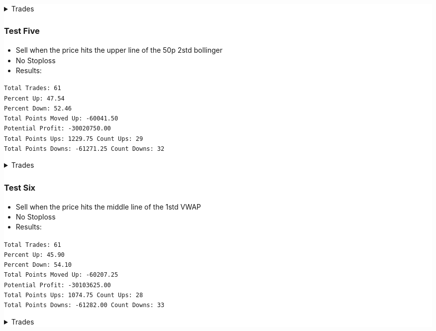 <details><summary>Trades</summary></details>

### Test Five
* Sell when the price hits the upper line of the 50p 2std bollinger
* No Stoploss
* Results:
```
Total Trades: 61
Percent Up: 47.54
Percent Down: 52.46
Total Points Moved Up: -60041.50
Potential Profit: -30020750.00
Total Points Ups: 1229.75 Count Ups: 29
Total Points Downs: -61271.25 Count Downs: 32
```

<details><summary>Trades</summary></details>

### Test Six
* Sell when the price hits the middle line of the 1std VWAP
* No Stoploss
* Results:
```
Total Trades: 61
Percent Up: 45.90
Percent Down: 54.10
Total Points Moved Up: -60207.25
Potential Profit: -30103625.00
Total Points Ups: 1074.75 Count Ups: 28
Total Points Downs: -61282.00 Count Downs: 33
```

<details><summary>Trades</summary>

<code>In: 2022-03-24 07:29:00		Out: 2022-03-24 07:34:15		Total Position Time: 05:15		Total Move Up: 40.25		Total to Date: 40.25</code> <br />
<code>In: 2022-03-28 09:21:00		Out: 2022-03-28 09:50:55		Total Position Time: 29:55		Total Move Up: 44.75		Total to Date: 85.00</code> <br />
<code>In: 2022-03-30 11:30:00		Out: 2022-03-30 11:59:55		Total Position Time: 29:55		Total Move Up: -24.50		Total to Date: 60.50</code> <br />
<code>In: 2022-03-30 11:31:00		Out: 2022-03-30 12:00:55		Total Position Time: 29:55		Total Move Up: -36.50		Total to Date: 24.00</code> <br />
<code>In: 2022-03-30 11:32:00		Out: 2022-03-30 12:01:55		Total Position Time: 29:55		Total Move Up: -41.25		Total to Date: -17.25</code> <br />
<code>In: 2022-03-30 12:14:00		Out: 2022-03-30 12:43:55		Total Position Time: 29:55		Total Move Up: -24.75		Total to Date: -42.00</code> <br />
<code>In: 2022-03-31 10:18:00		Out: 2022-03-31 10:47:55		Total Position Time: 29:55		Total Move Up: 24.50		Total to Date: -17.50</code> <br />
<code>In: 2022-04-06 11:21:00		Out: 2022-04-06 11:32:40		Total Position Time: 11:40		Total Move Up: 99.50		Total to Date: 82.00</code> <br />
<code>In: 2022-04-06 11:22:00		Out: 2022-04-06 11:32:40		Total Position Time: 10:40		Total Move Up: 81.00		Total to Date: 163.00</code> <br />
<code>In: 2022-04-07 07:51:00		Out: 2022-04-07 08:20:55		Total Position Time: 29:55		Total Move Up: -18.50		Total to Date: 144.50</code> <br />
<code>In: 2022-04-07 09:52:00		Out: 2022-04-07 10:21:55		Total Position Time: 29:55		Total Move Up: 94.00		Total to Date: 238.50</code> <br />
<code>In: 2022-04-07 09:53:00		Out: 2022-04-07 10:22:55		Total Position Time: 29:55		Total Move Up: 85.75		Total to Date: 324.25</code> <br />
<code>In: 2022-04-11 07:31:00		Out: 2022-04-11 08:00:55		Total Position Time: 29:55		Total Move Up: -22.75		Total to Date: 301.50</code> <br />
<code>In: 2022-04-11 07:32:00		Out: 2022-04-11 08:01:55		Total Position Time: 29:55		Total Move Up: -48.50		Total to Date: 253.00</code> <br />
<code>In: 2022-04-12 12:12:00		Out: 2022-04-12 12:41:55		Total Position Time: 29:55		Total Move Up: 29.00		Total to Date: 282.00</code> <br />